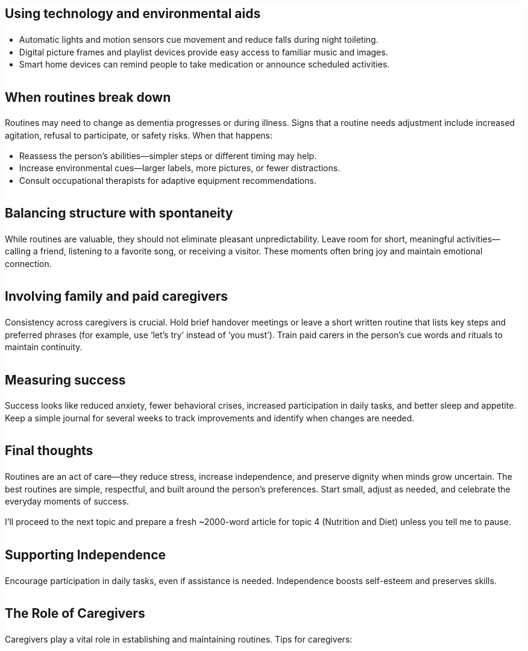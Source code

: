 ## Using technology and environmental aids

- Automatic lights and motion sensors cue movement and reduce falls during night toileting.
- Digital picture frames and playlist devices provide easy access to familiar music and images.
- Smart home devices can remind people to take medication or announce scheduled activities.

## When routines break down

Routines may need to change as dementia progresses or during illness. Signs that a routine needs adjustment include increased agitation, refusal to participate, or safety risks. When that happens:

- Reassess the person’s abilities—simpler steps or different timing may help.
- Increase environmental cues—larger labels, more pictures, or fewer distractions.
- Consult occupational therapists for adaptive equipment recommendations.

## Balancing structure with spontaneity

While routines are valuable, they should not eliminate pleasant unpredictability. Leave room for short, meaningful activities—calling a friend, listening to a favorite song, or receiving a visitor. These moments often bring joy and maintain emotional connection.

## Involving family and paid caregivers

Consistency across caregivers is crucial. Hold brief handover meetings or leave a short written routine that lists key steps and preferred phrases (for example, use ‘let’s try’ instead of ‘you must’). Train paid carers in the person’s cue words and rituals to maintain continuity.

## Measuring success

Success looks like reduced anxiety, fewer behavioral crises, increased participation in daily tasks, and better sleep and appetite. Keep a simple journal for several weeks to track improvements and identify when changes are needed.

## Final thoughts

Routines are an act of care—they reduce stress, increase independence, and preserve dignity when minds grow uncertain. The best routines are simple, respectful, and built around the person’s preferences. Start small, adjust as needed, and celebrate the everyday moments of success.

I’ll proceed to the next topic and prepare a fresh ~2000-word article for topic 4 (Nutrition and Diet) unless you tell me to pause.
## Supporting Independence

Encourage participation in daily tasks, even if assistance is needed. Independence boosts self-esteem and preserves skills.

## The Role of Caregivers

Caregivers play a vital role in establishing and maintaining routines. Tips for caregivers:
